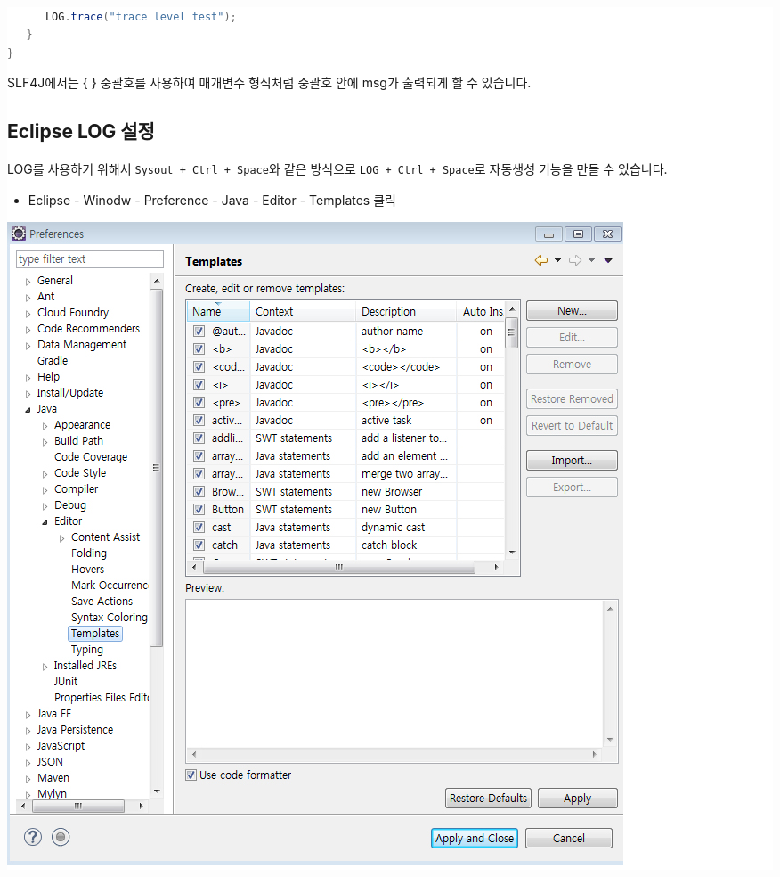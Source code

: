   ```java
		LOG.trace("trace level test");
	 }
  }
  ```

  SLF4J에서는 { } 중괄호를 사용하여 매개변수 형식처럼 중괄호 안에 msg가 출력되게 할 수 있습니다.

## Eclipse LOG 설정

  LOG를 사용하기 위해서 `Sysout + Ctrl + Space`와 같은 방식으로 `LOG + Ctrl + Space`로
  자동생성 기능을 만들 수 있습니다.

  - Eclipse - Winodw - Preference - Java - Editor - Templates 클릭

  ![log1](/images/posts/201904/log1.jpg)
